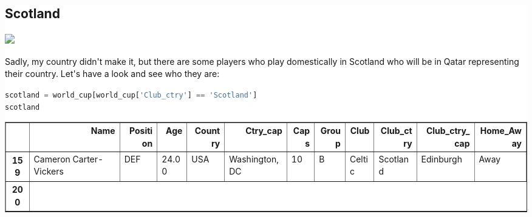 ## Scotland

<div>
<img src="scotland_flag.jpg" width="300"/>
</div>


Sadly, my country didn't make it, but there are some players who play domestically in Scotland who will be in Qatar representing their country. Let's have a look and see who they are:


```python
scotland = world_cup[world_cup['Club_ctry'] == 'Scotland']
scotland
```




<div>
<style scoped>
    .dataframe tbody tr th:only-of-type {
        vertical-align: middle;
    }

    .dataframe tbody tr th {
        vertical-align: top;
    }

    .dataframe thead th {
        text-align: right;
    }
</style>
<table border="1" class="dataframe">
  <thead>
    <tr style="text-align: right;">
      <th></th>
      <th>Name</th>
      <th>Position</th>
      <th>Age</th>
      <th>Country</th>
      <th>Ctry_cap</th>
      <th>Caps</th>
      <th>Group</th>
      <th>Club</th>
      <th>Club_ctry</th>
      <th>Club_ctry_cap</th>
      <th>Home_Away</th>
    </tr>
  </thead>
  <tbody>
    <tr>
      <th>159</th>
      <td>Cameron Carter-Vickers</td>
      <td>DEF</td>
      <td>24.00</td>
      <td>USA</td>
      <td>Washington, DC</td>
      <td>10</td>
      <td>B</td>
      <td>Celtic</td>
      <td>Scotland</td>
      <td>Edinburgh</td>
      <td>Away</td>
    </tr>
    <tr>
      <th>200</th>